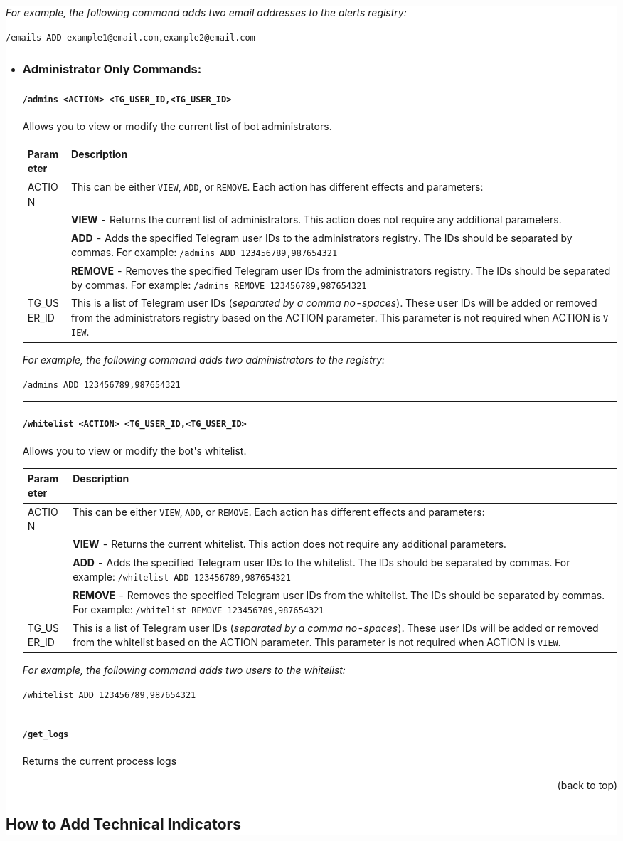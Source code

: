    _For example, the following command adds two email addresses to the alerts registry:_

   `/emails ADD example1@email.com,example2@email.com`

   
- ### Administrator Only Commands:

   #### `/admins <ACTION> <TG_USER_ID,<TG_USER_ID>`

   Allows you to view or modify the current list of bot administrators.

   | Parameter  | Description                                                                                                                                                                                                                           |
   |------------|---------------------------------------------------------------------------------------------------------------------------------------------------------------------------------------------------------------------------------------|
   | ACTION     | This can be either `VIEW`, `ADD`, or `REMOVE`. Each action has different effects and parameters:                                                                                                                                      |
   |            | **VIEW** - Returns the current list of administrators. This action does not require any additional parameters.                                                                                                                        |
   |            | **ADD** - Adds the specified Telegram user IDs to the administrators registry. The IDs should be separated by commas. For example: `/admins ADD 123456789,987654321`                                                                  |
   |            | **REMOVE** - Removes the specified Telegram user IDs from the administrators registry. The IDs should be separated by commas. For example: `/admins REMOVE 123456789,987654321`                                                       |
   | TG_USER_ID | This is a list of Telegram user IDs (_separated by a comma no-spaces_). These user IDs will be added or removed from the administrators registry based on the ACTION parameter. This parameter is not required when ACTION is `VIEW`. |

   _For example, the following command adds two administrators to the registry:_

   `/admins ADD 123456789,987654321`

   ___

   #### `/whitelist <ACTION> <TG_USER_ID,<TG_USER_ID>`

   Allows you to view or modify the bot's whitelist.

   | Parameter  | Description                                                                                                                                                                                                             |
   |------------|-------------------------------------------------------------------------------------------------------------------------------------------------------------------------------------------------------------------------|
   | ACTION     | This can be either `VIEW`, `ADD`, or `REMOVE`. Each action has different effects and parameters:                                                                                                                        |
   |            | **VIEW** - Returns the current whitelist. This action does not require any additional parameters.                                                                                                                       |
   |            | **ADD** - Adds the specified Telegram user IDs to the whitelist. The IDs should be separated by commas. For example: `/whitelist ADD 123456789,987654321`                                                               |
   |            | **REMOVE** - Removes the specified Telegram user IDs from the whitelist. The IDs should be separated by commas. For example: `/whitelist REMOVE 123456789,987654321`                                                    |
   | TG_USER_ID | This is a list of Telegram user IDs (_separated by a comma no-spaces_). These user IDs will be added or removed from the whitelist based on the ACTION parameter. This parameter is not required when ACTION is `VIEW`. |

   _For example, the following command adds two users to the whitelist:_

   `/whitelist ADD 123456789,987654321`

   ___

   #### `/get_logs`

   Returns the current process logs

<p align="right">(<a href="#top">back to top</a>)</p>

## How to Add Technical Indicators

